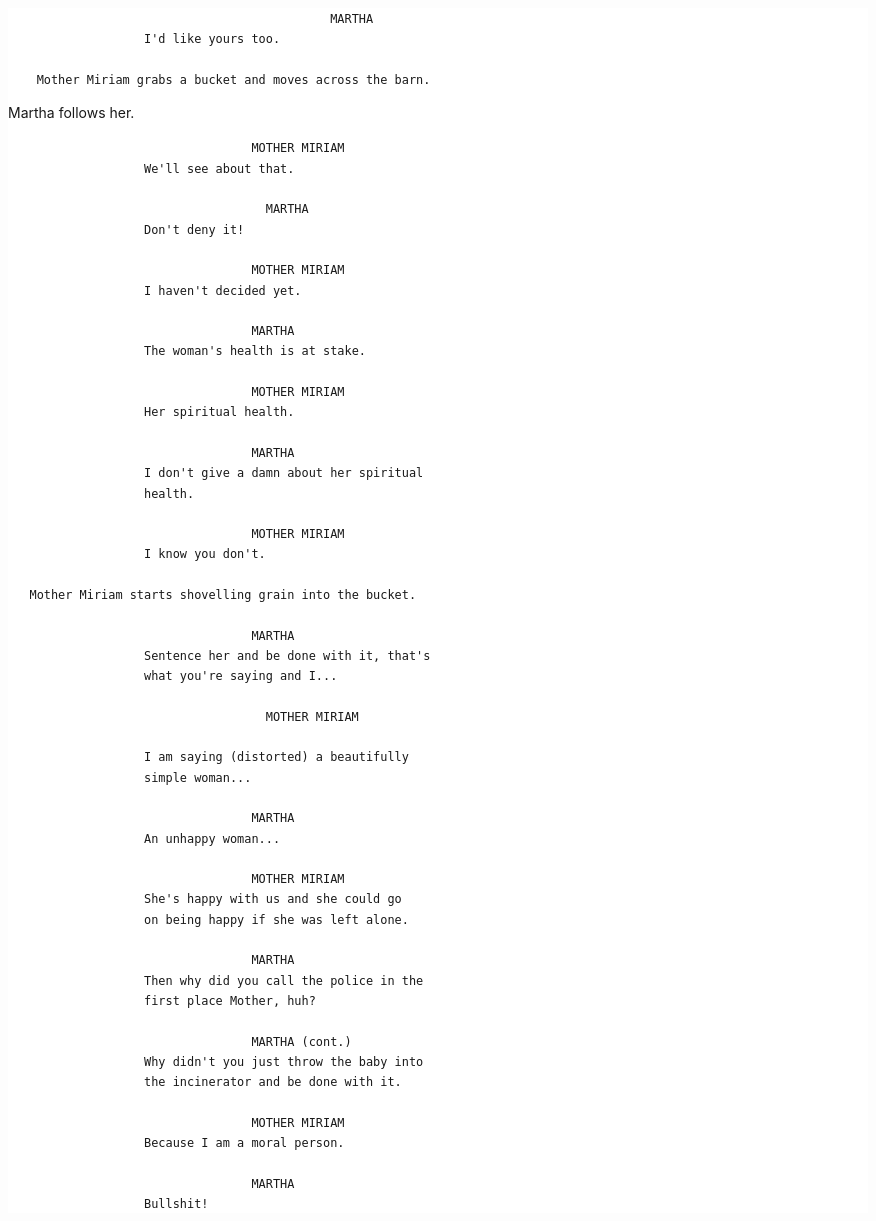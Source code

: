                                                  MARTHA
                       I'd like yours too.

        Mother Miriam grabs a bucket and moves across the barn.
Martha
follows her.

                                      MOTHER MIRIAM
                       We'll see about that.

                                        MARTHA
                       Don't deny it!

                                      MOTHER MIRIAM
                       I haven't decided yet.

                                      MARTHA
                       The woman's health is at stake.

                                      MOTHER MIRIAM
                       Her spiritual health.

                                      MARTHA
                       I don't give a damn about her spiritual
                       health.

                                      MOTHER MIRIAM
                       I know you don't.

       Mother Miriam starts shovelling grain into the bucket.

                                      MARTHA
                       Sentence her and be done with it, that's
                       what you're saying and I...

                                        MOTHER MIRIAM

                       I am saying (distorted) a beautifully
                       simple woman...

                                      MARTHA
                       An unhappy woman...

                                      MOTHER MIRIAM
                       She's happy with us and she could go
                       on being happy if she was left alone.

                                      MARTHA
                       Then why did you call the police in the
                       first place Mother, huh?

                                      MARTHA (cont.)
                       Why didn't you just throw the baby into
                       the incinerator and be done with it.

                                      MOTHER MIRIAM
                       Because I am a moral person.

                                      MARTHA
                       Bullshit!
